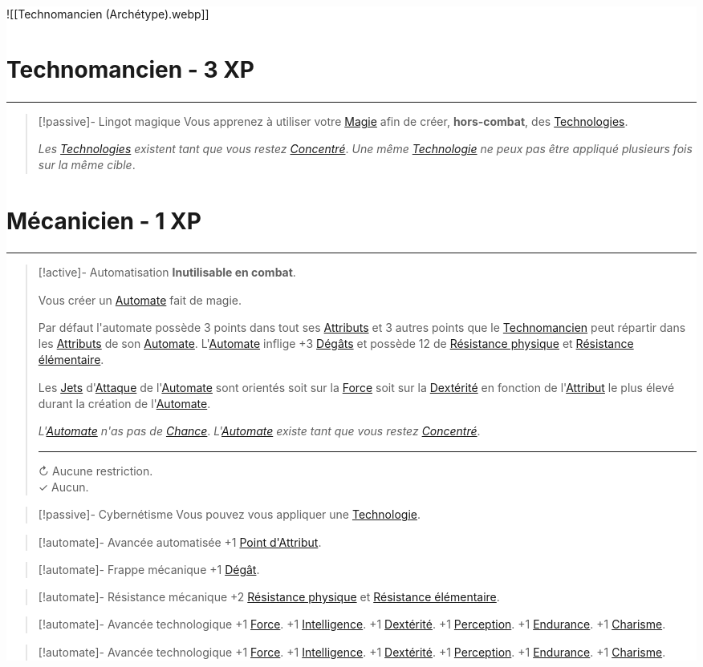 ![[Technomancien (Archétype).webp]]
# Technomancien - 3 XP
---
>[!passive]- Lingot magique 
>Vous apprenez à utiliser votre [Magie]() afin de créer, **hors-combat**, des [Technologies]().
>
>*Les [Technologies]() existent tant que vous restez [Concentré]()*.
>*Une même [Technologie]() ne peux pas être appliqué plusieurs fois sur la même cible*.
# Mécanicien - 1 XP
---
> [!active]- Automatisation
> **Inutilisable en combat**.
> 
> Vous créer un [Automate]() fait de magie.
> 
> Par défaut l'automate possède 3 points dans tout ses [Attributs]() et 3 autres points que le [Technomancien]() peut répartir dans les [Attributs]() de son [Automate](). L'[Automate]() inflige +3 [Dégâts]() et possède 12 de [Résistance physique]() et [Résistance élémentaire]().
>  
> Les [Jets]() d'[Attaque]() de l'[Automate]() sont orientés soit sur la [Force]() soit sur la [Dextérité]() en fonction de l'[Attribut]() le plus élevé durant la création de l'[Automate]().
> 
> *L'[Automate]() n'as pas de [Chance]()*.
> *L'[Automate]() existe tant que vous restez [Concentré]()*.
> 
>---
>↻ Aucune restriction.  
>✓ Aucun.

>[!passive]- Cybernétisme
>Vous pouvez vous appliquer une [Technologie]().

>[!automate]- Avancée automatisée
>+1 [Point d'Attribut]().

>[!automate]- Frappe mécanique
>+1 [Dégât]().

>[!automate]- Résistance mécanique
>+2 [Résistance physique]() et [Résistance élémentaire]().

>[!automate]- Avancée technologique
>+1 [Force]().
>+1 [Intelligence]().
>+1 [Dextérité]().
>+1 [Perception]().
>+1 [Endurance]().
>+1 [Charisme]().

>[!automate]- Avancée technologique
>+1 [Force]().
>+1 [Intelligence]().
>+1 [Dextérité]().
>+1 [Perception]().
>+1 [Endurance]().
>+1 [Charisme]().
